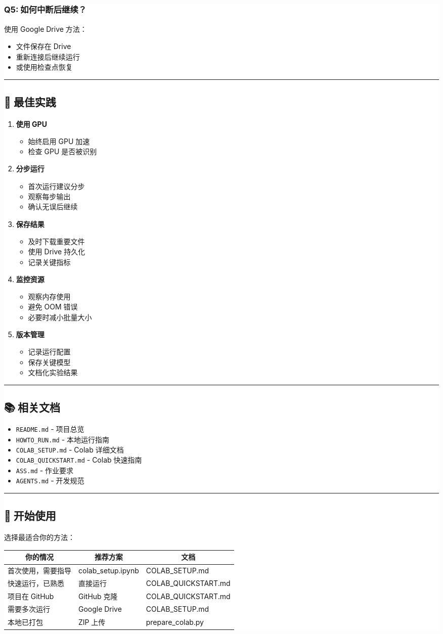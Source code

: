 ### Q5: 如何中断后继续？
使用 Google Drive 方法：
- 文件保存在 Drive
- 重新连接后继续运行
- 或使用检查点恢复

---

## 🚀 最佳实践

1. **使用 GPU**
   - 始终启用 GPU 加速
   - 检查 GPU 是否被识别

2. **分步运行**
   - 首次运行建议分步
   - 观察每步输出
   - 确认无误后继续

3. **保存结果**
   - 及时下载重要文件
   - 使用 Drive 持久化
   - 记录关键指标

4. **监控资源**
   - 观察内存使用
   - 避免 OOM 错误
   - 必要时减小批量大小

5. **版本管理**
   - 记录运行配置
   - 保存关键模型
   - 文档化实验结果

---

## 📚 相关文档

- `README.md` - 项目总览
- `HOWTO_RUN.md` - 本地运行指南
- `COLAB_SETUP.md` - Colab 详细文档
- `COLAB_QUICKSTART.md` - Colab 快速指南
- `ASS.md` - 作业要求
- `AGENTS.md` - 开发规范

---

## 🎉 开始使用

选择最适合你的方法：

| 你的情况 | 推荐方案 | 文档 |
|---------|---------|------|
| 首次使用，需要指导 | colab_setup.ipynb | COLAB_SETUP.md |
| 快速运行，已熟悉 | 直接运行 | COLAB_QUICKSTART.md |
| 项目在 GitHub | GitHub 克隆 | COLAB_QUICKSTART.md |
| 需要多次运行 | Google Drive | COLAB_SETUP.md |
| 本地已打包 | ZIP 上传 | prepare_colab.py |

